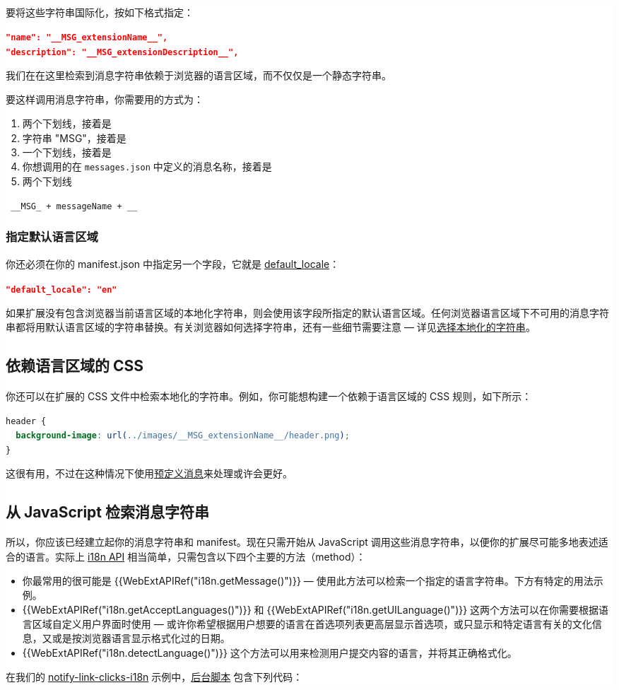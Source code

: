 要将这些字符串国际化，按如下格式指定：

```json
"name": "__MSG_extensionName__",
"description": "__MSG_extensionDescription__",
```

我们在在这里检索到消息字符串依赖于浏览器的语言区域，而不仅仅是一个静态字符串。

要这样调用消息字符串，你需要用的方式为：

1. 两个下划线，接着是
2. 字符串 "MSG"，接着是
3. 一个下划线，接着是
4. 你想调用的在 `messages.json` 中定义的消息名称，接着是
5. 两个下划线

```
 __MSG_ + messageName + __
```

### 指定默认语言区域

你还必须在你的 manifest.json 中指定另一个字段，它就是 [default_locale](/zh-CN/docs/Mozilla/Add-ons/WebExtensions/manifest.json/default_locale)：

```json
"default_locale": "en"
```

如果扩展没有包含浏览器当前语言区域的本地化字符串，则会使用该字段所指定的默认语言区域。任何浏览器语言区域下不可用的消息字符串都将用默认语言区域的字符串替换。有关浏览器如何选择字符串，还有一些细节需要注意 — 详见[选择本地化的字符串](#选择本地化的字符串)。

## 依赖语言区域的 CSS

你还可以在扩展的 CSS 文件中检索本地化的字符串。例如，你可能想构建一个依赖于语言区域的 CSS 规则，如下所示：

```css
header {
  background-image: url(../images/__MSG_extensionName__/header.png);
}
```

这很有用，不过在这种情况下使用[预定义消息](#预定义消息)来处理或许会更好。

## 从 JavaScript 检索消息字符串

所以，你应该已经建立起你的消息字符串和 manifest。现在只需开始从 JavaScript 调用这些消息字符串，以便你的扩展尽可能多地表述适合的语言。实际上 [i18n API](/zh-CN/docs/Mozilla/Add-ons/WebExtensions/API/i18n) 相当简单，只需包含以下四个主要的方法（method）：

- 你最常用的很可能是 {{WebExtAPIRef("i18n.getMessage()")}} — 使用此方法可以检索一个指定的语言字符串。下方有特定的用法示例。
- {{WebExtAPIRef("i18n.getAcceptLanguages()")}} 和 {{WebExtAPIRef("i18n.getUILanguage()")}} 这两个方法可以在你需要根据语言区域自定义用户界面时使用 — 或许你希望根据用户想要的语言在首选项列表更高层显示首选项，或只显示和特定语言有关的文化信息，又或是按浏览器语言显示格式化过的日期。
- {{WebExtAPIRef("i18n.detectLanguage()")}} 这个方法可以用来检测用户提交内容的语言，并将其正确格式化。

在我们的 [notify-link-clicks-i18n](https://github.com/mdn/webextensions-examples/tree/main/notify-link-clicks-i18n) 示例中，[后台脚本](https://github.com/mdn/webextensions-examples/blob/main/notify-link-clicks-i18n/background-script.js) 包含下列代码：
